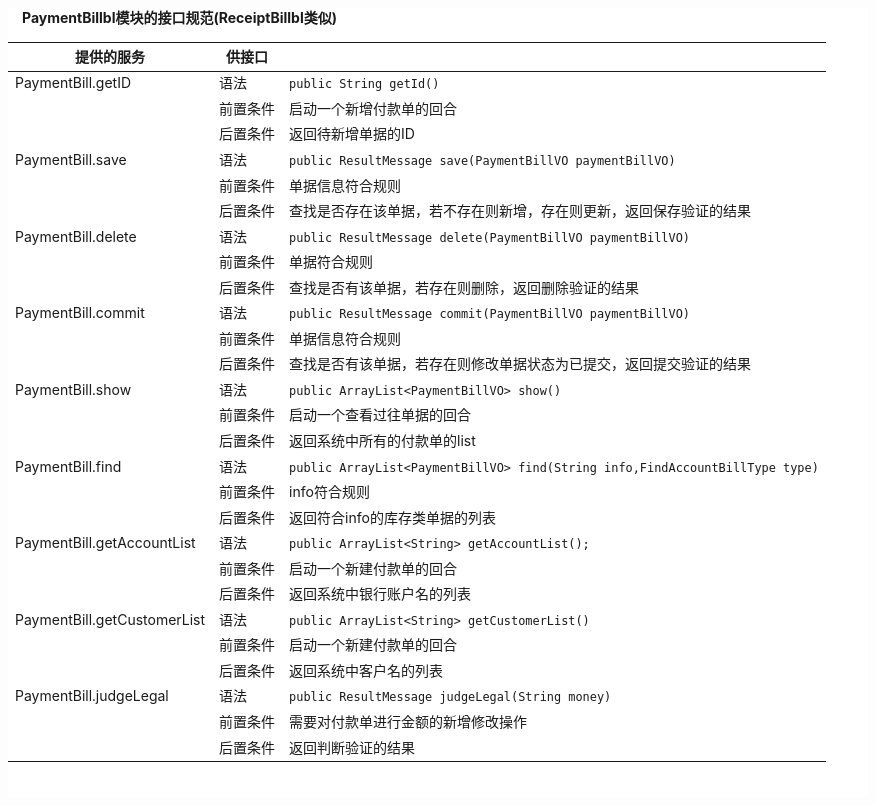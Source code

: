 　**PaymentBillbl模块的接口规范(ReceiptBillbl类似)**

|提供的服务|供接口||
| --- | --- | --- |
|PaymentBill.getID|语法|`public String getId()`|
||前置条件|启动一个新增付款单的回合|
||后置条件|返回待新增单据的ID|
|PaymentBill.save|语法|`public ResultMessage save(PaymentBillVO paymentBillVO)`|
||前置条件|单据信息符合规则|
||后置条件|查找是否存在该单据，若不存在则新增，存在则更新，返回保存验证的结果|
|PaymentBill.delete|语法|`public ResultMessage delete(PaymentBillVO paymentBillVO)`|
||前置条件|单据符合规则|
||后置条件|查找是否有该单据，若存在则删除，返回删除验证的结果|
|PaymentBill.commit|语法|`public ResultMessage commit(PaymentBillVO paymentBillVO)`|
||前置条件|单据信息符合规则|
||后置条件|查找是否有该单据，若存在则修改单据状态为已提交，返回提交验证的结果|
|PaymentBill.show|语法|`public ArrayList<PaymentBillVO> show()`|
||前置条件|启动一个查看过往单据的回合|
||后置条件|返回系统中所有的付款单的list|
|PaymentBill.find|语法|`public ArrayList<PaymentBillVO> find(String info,FindAccountBillType type)`|
||前置条件|info符合规则|
||后置条件|返回符合info的库存类单据的列表|
|PaymentBill.getAccountList|语法|`public ArrayList<String> getAccountList();`|
||前置条件|启动一个新建付款单的回合|
||后置条件|返回系统中银行账户名的列表|
|PaymentBill.getCustomerList|语法|`public ArrayList<String> getCustomerList()`|
||前置条件|启动一个新建付款单的回合|
||后置条件|返回系统中客户名的列表|
|PaymentBill.judgeLegal|语法|`public ResultMessage judgeLegal(String money)`|
||前置条件|需要对付款单进行金额的新增修改操作|
||后置条件|返回判断验证的结果|

<br/>
